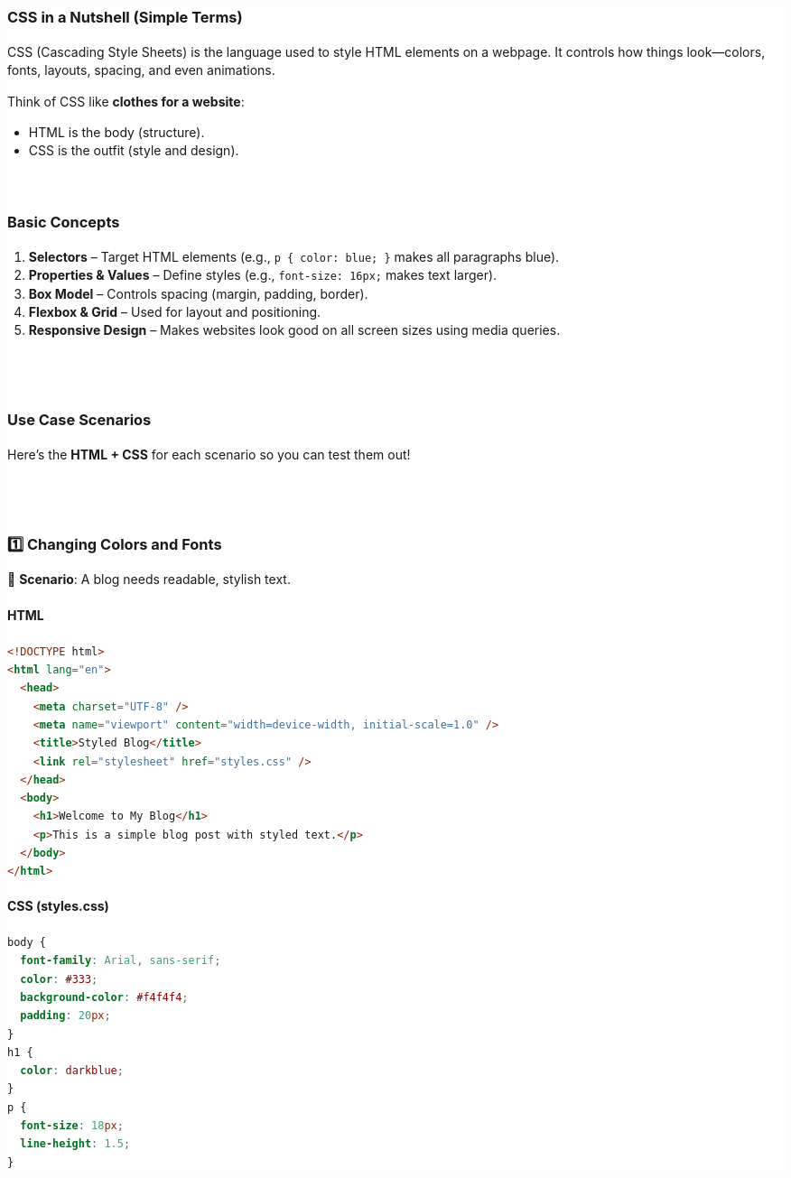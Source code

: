 ### **CSS in a Nutshell (Simple Terms)**

CSS (Cascading Style Sheets) is the language used to style HTML elements on a webpage. It controls how things look—colors, fonts, layouts, spacing, and even animations.

Think of CSS like **clothes for a website**:

- HTML is the body (structure).
- CSS is the outfit (style and design).

<br>

### **Basic Concepts**

1. **Selectors** – Target HTML elements (e.g., `p { color: blue; }` makes all paragraphs blue).
2. **Properties & Values** – Define styles (e.g., `font-size: 16px;` makes text larger).
3. **Box Model** – Controls spacing (margin, padding, border).
4. **Flexbox & Grid** – Used for layout and positioning.
5. **Responsive Design** – Makes websites look good on all screen sizes using media queries.

<br>
<br>

### **Use Case Scenarios**

Here’s the **HTML + CSS** for each scenario so you can test them out!

<br>
<br>

### **1️⃣ Changing Colors and Fonts**

📌 **Scenario**: A blog needs readable, stylish text.

#### **HTML**

```html
<!DOCTYPE html>
<html lang="en">
  <head>
    <meta charset="UTF-8" />
    <meta name="viewport" content="width=device-width, initial-scale=1.0" />
    <title>Styled Blog</title>
    <link rel="stylesheet" href="styles.css" />
  </head>
  <body>
    <h1>Welcome to My Blog</h1>
    <p>This is a simple blog post with styled text.</p>
  </body>
</html>
```

#### **CSS (styles.css)**

```css
body {
  font-family: Arial, sans-serif;
  color: #333;
  background-color: #f4f4f4;
  padding: 20px;
}
h1 {
  color: darkblue;
}
p {
  font-size: 18px;
  line-height: 1.5;
}
```